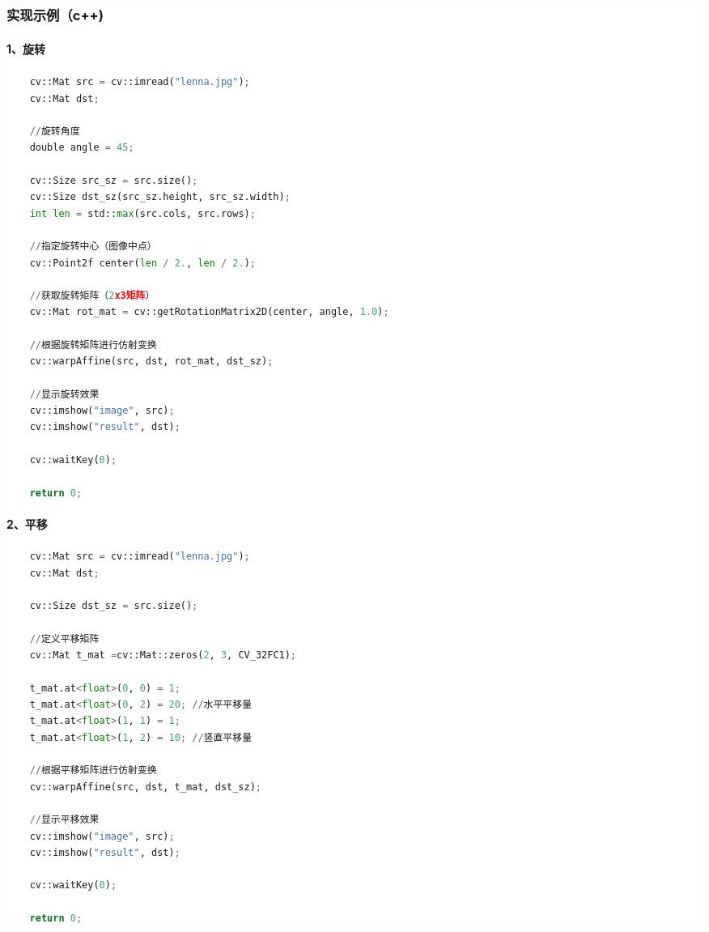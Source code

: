 ### 实现示例（c++)

#### 1、旋转

```python
	cv::Mat src = cv::imread("lenna.jpg");
	cv::Mat dst;
 
	//旋转角度
	double angle = 45;
 
	cv::Size src_sz = src.size();
	cv::Size dst_sz(src_sz.height, src_sz.width);
	int len = std::max(src.cols, src.rows);
 
	//指定旋转中心（图像中点）
	cv::Point2f center(len / 2., len / 2.);
	
	//获取旋转矩阵（2x3矩阵）
	cv::Mat rot_mat = cv::getRotationMatrix2D(center, angle, 1.0);
 
	//根据旋转矩阵进行仿射变换
	cv::warpAffine(src, dst, rot_mat, dst_sz);
 
	//显示旋转效果
	cv::imshow("image", src);
	cv::imshow("result", dst);
 
	cv::waitKey(0);
 
	return 0;
```

#### 2、平移

```python
	cv::Mat src = cv::imread("lenna.jpg");
	cv::Mat dst;
 
	cv::Size dst_sz = src.size();
	
	//定义平移矩阵
	cv::Mat t_mat =cv::Mat::zeros(2, 3, CV_32FC1);
 
	t_mat.at<float>(0, 0) = 1;
	t_mat.at<float>(0, 2) = 20; //水平平移量
	t_mat.at<float>(1, 1) = 1;
	t_mat.at<float>(1, 2) = 10; //竖直平移量
 
	//根据平移矩阵进行仿射变换
	cv::warpAffine(src, dst, t_mat, dst_sz);
 
	//显示平移效果
	cv::imshow("image", src);
	cv::imshow("result", dst);
 
	cv::waitKey(0);
 
	return 0;
```
